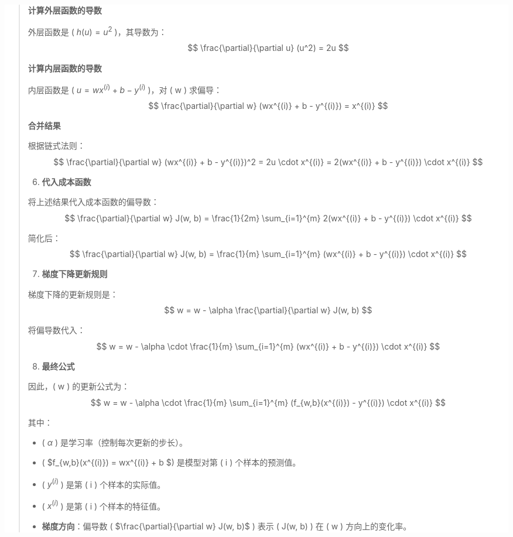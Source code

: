>
> **计算外层函数的导数**
>
> 外层函数是 \( $h(u) = u^2$ \)，其导数为：
> $$
> \frac{\partial}{\partial u} (u^2) = 2u
> $$
>
> **计算内层函数的导数**
>
> 内层函数是 \( $u = wx^{(i)} + b - y^{(i)}$ \)，对 \( w \) 求偏导：
> $$
> \frac{\partial}{\partial w} (wx^{(i)} + b - y^{(i)}) = x^{(i)}
> $$
>
> **合并结果**
>
> 根据链式法则：
> $$
> \frac{\partial}{\partial w} (wx^{(i)} + b - y^{(i)})^2 = 2u \cdot x^{(i)} = 2(wx^{(i)} + b - y^{(i)}) \cdot x^{(i)}
> $$
>
> 6. **代入成本函数**
>
> 将上述结果代入成本函数的偏导数：
> $$
> \frac{\partial}{\partial w} J(w, b) = \frac{1}{2m} \sum_{i=1}^{m} 2(wx^{(i)} + b - y^{(i)}) \cdot x^{(i)}
> $$
>
> 简化后：
> $$
> \frac{\partial}{\partial w} J(w, b) = \frac{1}{m} \sum_{i=1}^{m} (wx^{(i)} + b - y^{(i)}) \cdot x^{(i)}
> $$
>
> 7. **梯度下降更新规则**
>
> 梯度下降的更新规则是：
> $$
> w = w - \alpha \frac{\partial}{\partial w} J(w, b)
> $$
>
> 将偏导数代入：
> $$
> w = w - \alpha \cdot \frac{1}{m} \sum_{i=1}^{m} (wx^{(i)} + b - y^{(i)}) \cdot x^{(i)}
> $$
>
> 8. **最终公式**
>
> 因此，\( w \) 的更新公式为：
> $$
> w = w - \alpha \cdot \frac{1}{m} \sum_{i=1}^{m} (f_{w,b}(x^{(i)}) - y^{(i)}) \cdot x^{(i)}
> $$
>
> 其中：
>
> - \( $\alpha$ \) 是学习率（控制每次更新的步长）。
> - \( $f_{w,b}(x^{(i)}) = wx^{(i)} + b $\) 是模型对第 \( i \) 个样本的预测值。
> - \( $y^{(i)}$ \) 是第 \( i \) 个样本的实际值。
> - \( $x^{(i)}$ \) 是第 \( i \) 个样本的特征值。
>
> - **梯度方向**：偏导数 \( $\frac{\partial}{\partial w} J(w, b)$ \) 表示 \( J(w, b) \) 在 \( w \) 方向上的变化率。